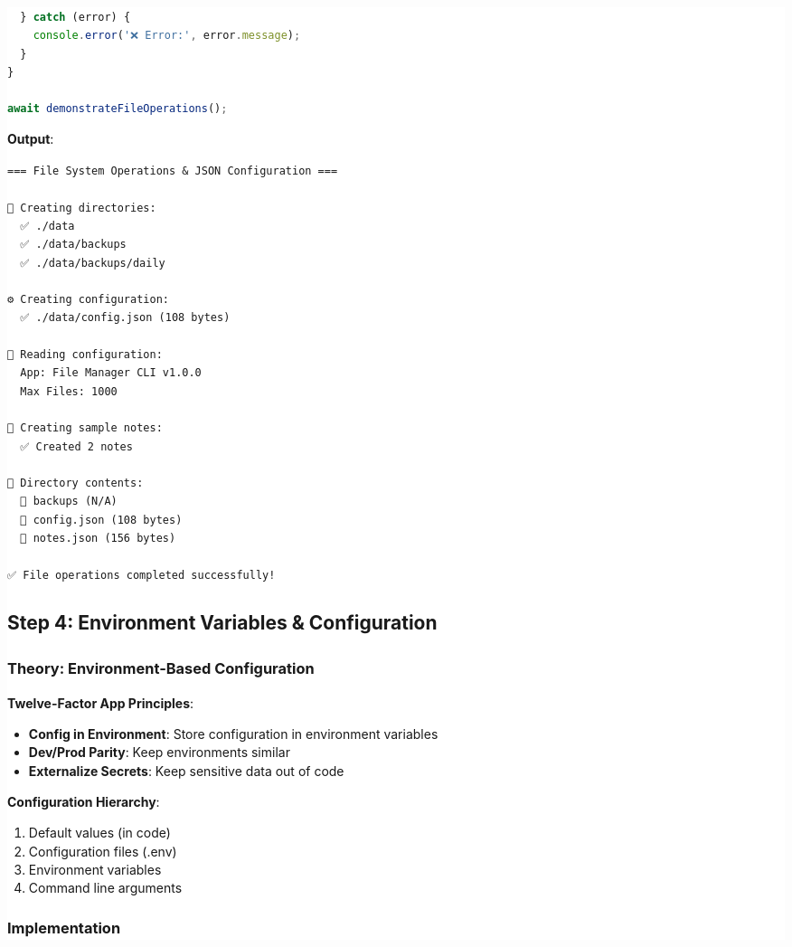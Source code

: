 ```javascript
  } catch (error) {
    console.error('❌ Error:', error.message);
  }
}

await demonstrateFileOperations();
```

**Output**:
```
=== File System Operations & JSON Configuration ===

📁 Creating directories:
  ✅ ./data
  ✅ ./data/backups
  ✅ ./data/backups/daily

⚙️ Creating configuration:
  ✅ ./data/config.json (108 bytes)

📖 Reading configuration:
  App: File Manager CLI v1.0.0
  Max Files: 1000

📝 Creating sample notes:
  ✅ Created 2 notes

📂 Directory contents:
  📁 backups (N/A)
  📄 config.json (108 bytes)
  📄 notes.json (156 bytes)

✅ File operations completed successfully!
```

## Step 4: Environment Variables & Configuration

### Theory: Environment-Based Configuration

**Twelve-Factor App Principles**:
- **Config in Environment**: Store configuration in environment variables
- **Dev/Prod Parity**: Keep environments similar
- **Externalize Secrets**: Keep sensitive data out of code

**Configuration Hierarchy**:
1. Default values (in code)
2. Configuration files (.env)
3. Environment variables
4. Command line arguments

### Implementation
